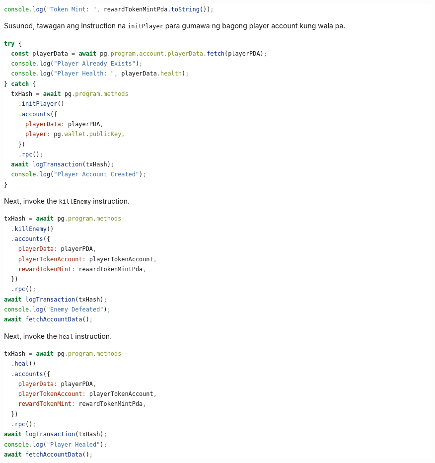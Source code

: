 ```js
console.log("Token Mint: ", rewardTokenMintPda.toString());
```

Susunod, tawagan ang instruction na `initPlayer` para gumawa ng bagong player account kung wala pa.

```js
try {
  const playerData = await pg.program.account.playerData.fetch(playerPDA);
  console.log("Player Already Exists");
  console.log("Player Health: ", playerData.health);
} catch {
  txHash = await pg.program.methods
    .initPlayer()
    .accounts({
      playerData: playerPDA,
      player: pg.wallet.publicKey,
    })
    .rpc();
  await logTransaction(txHash);
  console.log("Player Account Created");
}
```

Next, invoke the `killEnemy` instruction.

```js
txHash = await pg.program.methods
  .killEnemy()
  .accounts({
    playerData: playerPDA,
    playerTokenAccount: playerTokenAccount,
    rewardTokenMint: rewardTokenMintPda,
  })
  .rpc();
await logTransaction(txHash);
console.log("Enemy Defeated");
await fetchAccountData();
```

Next, invoke the `heal` instruction.

```js
txHash = await pg.program.methods
  .heal()
  .accounts({
    playerData: playerPDA,
    playerTokenAccount: playerTokenAccount,
    rewardTokenMint: rewardTokenMintPda,
  })
  .rpc();
await logTransaction(txHash);
console.log("Player Healed");
await fetchAccountData();
```
